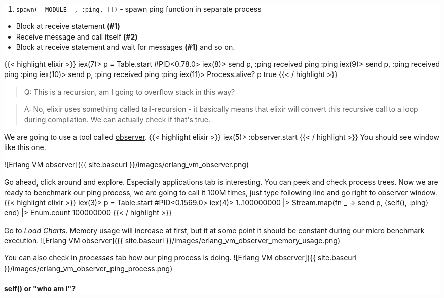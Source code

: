 1. `spawn(__MODULE__, :ping, [])` - spawn ping function in separate process
+ Block at receive statement __(#1)__
+ Receive message and call itself __(#2)__
+ Block at receive statement and wait for messages __(#1)__ and so on.

{{< highlight elixir >}}
iex(7)> p = Table.start
#PID<0.78.0>
iex(8)> send p, :ping
received ping
:ping
iex(9)> send p, :ping
received ping
:ping
iex(10)> send p, :ping
received ping
:ping
iex(11)> Process.alive? p
true
{{< / highlight >}}

> Q: This is a recursion, am I going to overflow stack in this way?

> A: No, elixir uses something called tail-recursion - it basically means that elixir will convert this recursive call to a loop during compilation. We can actually check if that's true.

We are going to use a tool called [observer](http://www.erlang.org/doc/man/observer.html).
{{< highlight elixir >}}
iex(5)> :observer.start
{{< / highlight >}}
You should see window like this one.

![Erlang VM observer]({{ site.baseurl }}/images/erlang_vm_observer.png)

Go ahead, click around and explore. Especially applications tab is interesting. You can peek and check process trees. Now we are ready to benchmark our ping process, we are going to call it 100M times, just type following line and go right to observer window.
{{< highlight elixir >}}
iex(3)> p = Table.start
#PID<0.1569.0>
iex(4)> 1..100000000 |> Stream.map(fn _ -> send p, {self(), :ping} end) |> Enum.count
100000000
{{< / highlight >}}

Go to *Load Charts*. Memory usage will increase at first, but it at some point it should be constant during our micro benchmark execution.
![Erlang VM observer]({{ site.baseurl }}/images/erlang_vm_observer_memory_usage.png)


You can also check in *processes* tab how our ping process is doing.
![Erlang VM observer]({{ site.baseurl }}/images/erlang_vm_observer_ping_process.png)


#### self() or "who am I"?
